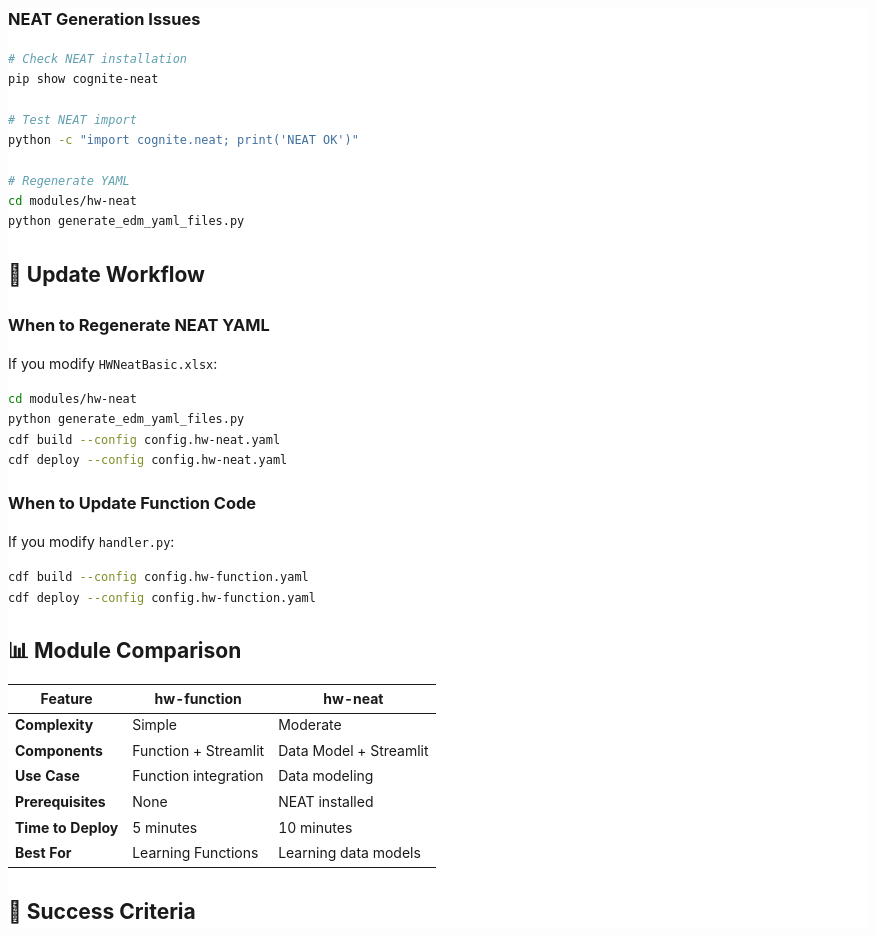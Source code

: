 ### NEAT Generation Issues

```bash
# Check NEAT installation
pip show cognite-neat

# Test NEAT import
python -c "import cognite.neat; print('NEAT OK')"

# Regenerate YAML
cd modules/hw-neat
python generate_edm_yaml_files.py
```

## 🔄 Update Workflow

### When to Regenerate NEAT YAML

If you modify `HWNeatBasic.xlsx`:

```bash
cd modules/hw-neat
python generate_edm_yaml_files.py
cdf build --config config.hw-neat.yaml
cdf deploy --config config.hw-neat.yaml
```

### When to Update Function Code

If you modify `handler.py`:

```bash
cdf build --config config.hw-function.yaml
cdf deploy --config config.hw-function.yaml
```

## 📊 Module Comparison

| Feature | hw-function | hw-neat |
|---------|-------------|---------|
| **Complexity** | Simple | Moderate |
| **Components** | Function + Streamlit | Data Model + Streamlit |
| **Use Case** | Function integration | Data modeling |
| **Prerequisites** | None | NEAT installed |
| **Time to Deploy** | 5 minutes | 10 minutes |
| **Best For** | Learning Functions | Learning data models |

## 🎉 Success Criteria
